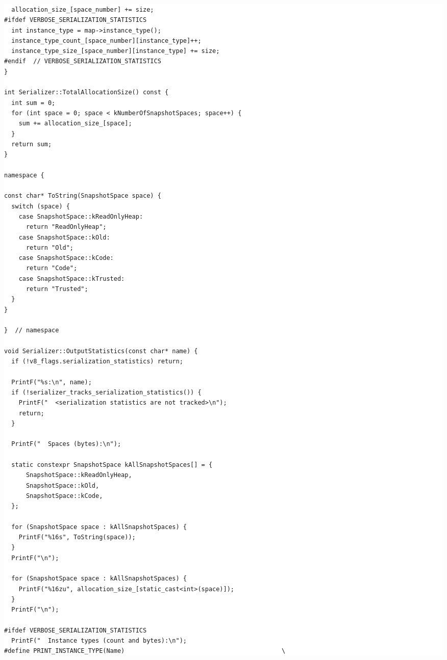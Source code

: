 ```
  allocation_size_[space_number] += size;
#ifdef VERBOSE_SERIALIZATION_STATISTICS
  int instance_type = map->instance_type();
  instance_type_count_[space_number][instance_type]++;
  instance_type_size_[space_number][instance_type] += size;
#endif  // VERBOSE_SERIALIZATION_STATISTICS
}

int Serializer::TotalAllocationSize() const {
  int sum = 0;
  for (int space = 0; space < kNumberOfSnapshotSpaces; space++) {
    sum += allocation_size_[space];
  }
  return sum;
}

namespace {

const char* ToString(SnapshotSpace space) {
  switch (space) {
    case SnapshotSpace::kReadOnlyHeap:
      return "ReadOnlyHeap";
    case SnapshotSpace::kOld:
      return "Old";
    case SnapshotSpace::kCode:
      return "Code";
    case SnapshotSpace::kTrusted:
      return "Trusted";
  }
}

}  // namespace

void Serializer::OutputStatistics(const char* name) {
  if (!v8_flags.serialization_statistics) return;

  PrintF("%s:\n", name);
  if (!serializer_tracks_serialization_statistics()) {
    PrintF("  <serialization statistics are not tracked>\n");
    return;
  }

  PrintF("  Spaces (bytes):\n");

  static constexpr SnapshotSpace kAllSnapshotSpaces[] = {
      SnapshotSpace::kReadOnlyHeap,
      SnapshotSpace::kOld,
      SnapshotSpace::kCode,
  };

  for (SnapshotSpace space : kAllSnapshotSpaces) {
    PrintF("%16s", ToString(space));
  }
  PrintF("\n");

  for (SnapshotSpace space : kAllSnapshotSpaces) {
    PrintF("%16zu", allocation_size_[static_cast<int>(space)]);
  }
  PrintF("\n");

#ifdef VERBOSE_SERIALIZATION_STATISTICS
  PrintF("  Instance types (count and bytes):\n");
#define PRINT_INSTANCE_TYPE(Name)                                           \
```